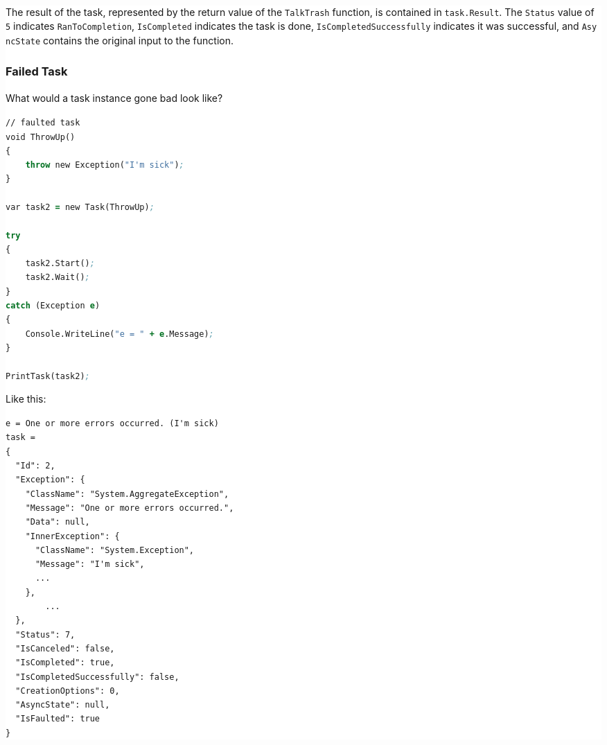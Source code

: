 The result of the task, represented by the return value of the `TalkTrash` function, is contained in `task.Result`. The `Status` value of `5` indicates `RanToCompletion`, `IsCompleted` indicates the task is done, `IsCompletedSuccessfully` indicates it was successful, and `AsyncState` contains the original input to the function.

### Failed Task

What would a task instance gone bad look like?
```clojure
// faulted task
void ThrowUp()
{
    throw new Exception("I'm sick");
}

var task2 = new Task(ThrowUp);

try
{
    task2.Start();
    task2.Wait();
}
catch (Exception e)
{
    Console.WriteLine("e = " + e.Message);
}

PrintTask(task2);
```

Like this:
```text
e = One or more errors occurred. (I'm sick)
task =
{
  "Id": 2,
  "Exception": {
    "ClassName": "System.AggregateException",
    "Message": "One or more errors occurred.",
    "Data": null,
    "InnerException": {
      "ClassName": "System.Exception",
      "Message": "I'm sick",
      ...
    },
		...
  },
  "Status": 7,
  "IsCanceled": false,
  "IsCompleted": true,
  "IsCompletedSuccessfully": false,
  "CreationOptions": 0,
  "AsyncState": null,
  "IsFaulted": true
}
```
